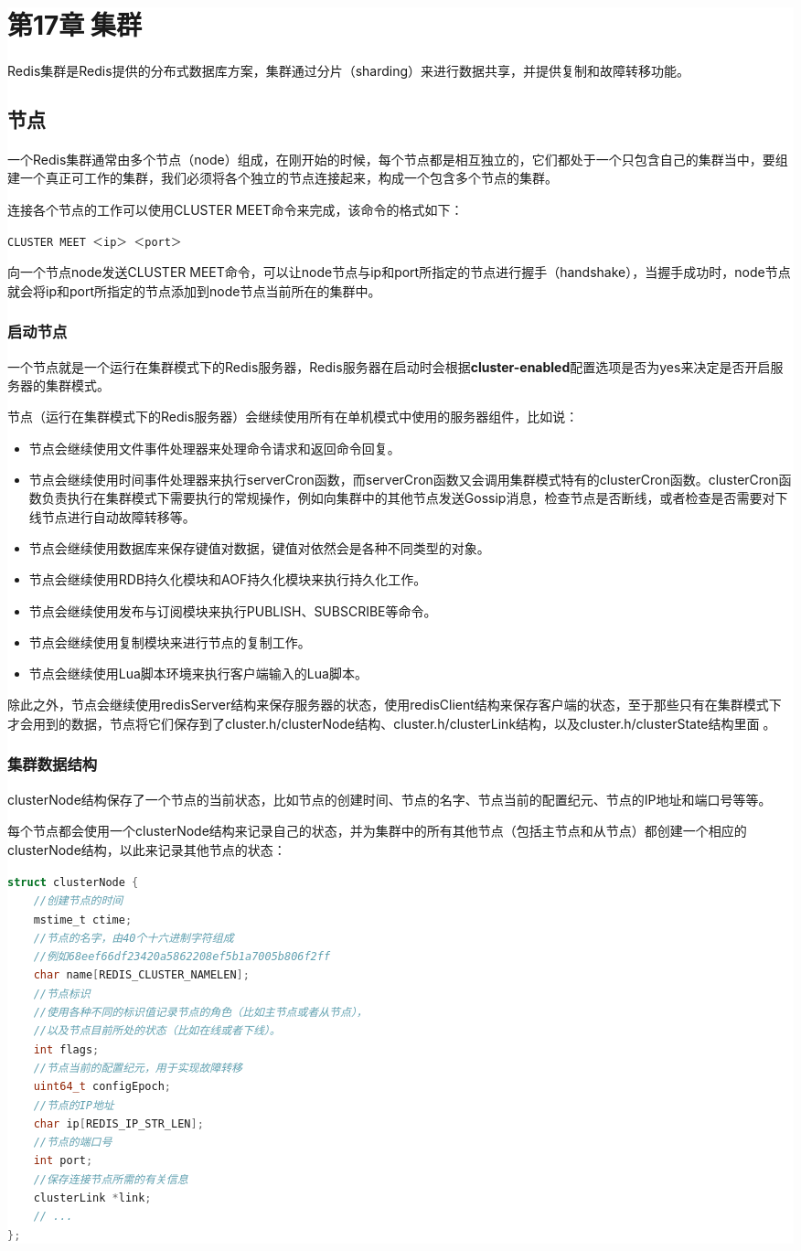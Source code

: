 # 第17章 集群

Redis集群是Redis提供的分布式数据库方案，集群通过分片（sharding）来进行数据共享，并提供复制和故障转移功能。

## 节点

一个Redis集群通常由多个节点（node）组成，在刚开始的时候，每个节点都是相互独立的，它们都处于一个只包含自己的集群当中，要组建一个真正可工作的集群，我们必须将各个独立的节点连接起来，构成一个包含多个节点的集群。

连接各个节点的工作可以使用CLUSTER MEET命令来完成，该命令的格式如下：

```sh
CLUSTER MEET ＜ip＞ ＜port＞
```

向一个节点node发送CLUSTER MEET命令，可以让node节点与ip和port所指定的节点进行握手（handshake），当握手成功时，node节点就会将ip和port所指定的节点添加到node节点当前所在的集群中。

### 启动节点 

一个节点就是一个运行在集群模式下的Redis服务器，Redis服务器在启动时会根据**cluster-enabled**配置选项是否为yes来决定是否开启服务器的集群模式。

 节点（运行在集群模式下的Redis服务器）会继续使用所有在单机模式中使用的服务器组件，比如说：

- 节点会继续使用文件事件处理器来处理命令请求和返回命令回复。

- 节点会继续使用时间事件处理器来执行serverCron函数，而serverCron函数又会调用集群模式特有的clusterCron函数。clusterCron函数负责执行在集群模式下需要执行的常规操作，例如向集群中的其他节点发送Gossip消息，检查节点是否断线，或者检查是否需要对下线节点进行自动故障转移等。

- 节点会继续使用数据库来保存键值对数据，键值对依然会是各种不同类型的对象。

- 节点会继续使用RDB持久化模块和AOF持久化模块来执行持久化工作。

- 节点会继续使用发布与订阅模块来执行PUBLISH、SUBSCRIBE等命令。

- 节点会继续使用复制模块来进行节点的复制工作。

- 节点会继续使用Lua脚本环境来执行客户端输入的Lua脚本。

除此之外，节点会继续使用redisServer结构来保存服务器的状态，使用redisClient结构来保存客户端的状态，至于那些只有在集群模式下才会用到的数据，节点将它们保存到了cluster.h/clusterNode结构、cluster.h/clusterLink结构，以及cluster.h/clusterState结构里面 。

### 集群数据结构

clusterNode结构保存了一个节点的当前状态，比如节点的创建时间、节点的名字、节点当前的配置纪元、节点的IP地址和端口号等等。

每个节点都会使用一个clusterNode结构来记录自己的状态，并为集群中的所有其他节点（包括主节点和从节点）都创建一个相应的clusterNode结构，以此来记录其他节点的状态：

```c
struct clusterNode {
    //创建节点的时间
    mstime_t ctime;
    //节点的名字，由40个十六进制字符组成
    //例如68eef66df23420a5862208ef5b1a7005b806f2ff
    char name[REDIS_CLUSTER_NAMELEN];
    //节点标识
    //使用各种不同的标识值记录节点的角色（比如主节点或者从节点），
    //以及节点目前所处的状态（比如在线或者下线）。
    int flags;
    //节点当前的配置纪元，用于实现故障转移
    uint64_t configEpoch;
    //节点的IP地址
    char ip[REDIS_IP_STR_LEN];
    //节点的端口号
    int port;
    //保存连接节点所需的有关信息
    clusterLink *link;
    // ...
};
```